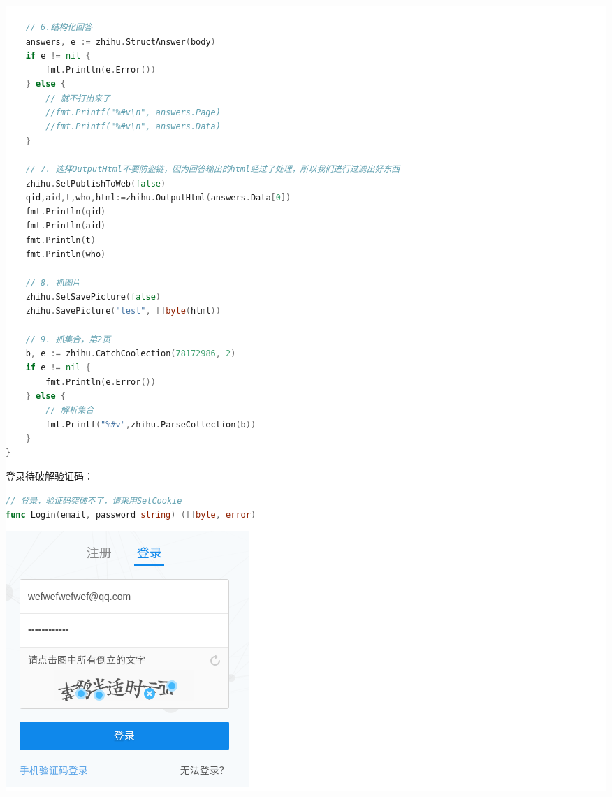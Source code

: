 ```go

	// 6.结构化回答
	answers, e := zhihu.StructAnswer(body)
	if e != nil {
		fmt.Println(e.Error())
	} else {
		// 就不打出来了
		//fmt.Printf("%#v\n", answers.Page)
		//fmt.Printf("%#v\n", answers.Data)
	}

	// 7. 选择OutputHtml不要防盗链，因为回答输出的html经过了处理，所以我们进行过滤出好东西
	zhihu.SetPublishToWeb(false)
	qid,aid,t,who,html:=zhihu.OutputHtml(answers.Data[0])
	fmt.Println(qid)
	fmt.Println(aid)
	fmt.Println(t)
	fmt.Println(who)

	// 8. 抓图片
	zhihu.SetSavePicture(false)
	zhihu.SavePicture("test", []byte(html))

	// 9. 抓集合，第2页
	b, e := zhihu.CatchCoolection(78172986, 2)
	if e != nil {
		fmt.Println(e.Error())
	} else {
		// 解析集合
		fmt.Printf("%#v",zhihu.ParseCollection(b))
	}
}
```

登录待破解验证码：

```go
// 登录，验证码突破不了，请采用SetCookie
func Login(email, password string) ([]byte, error)
```

![](doc/ca.png)
